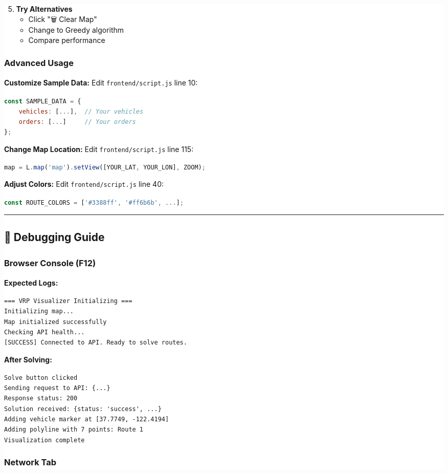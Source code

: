 5. **Try Alternatives**
   - Click "🗑️ Clear Map"
   - Change to Greedy algorithm
   - Compare performance

### Advanced Usage

**Customize Sample Data:**
Edit `frontend/script.js` line 10:
```javascript
const SAMPLE_DATA = {
    vehicles: [...],  // Your vehicles
    orders: [...]     // Your orders
};
```

**Change Map Location:**
Edit `frontend/script.js` line 115:
```javascript
map = L.map('map').setView([YOUR_LAT, YOUR_LON], ZOOM);
```

**Adjust Colors:**
Edit `frontend/script.js` line 40:
```javascript
const ROUTE_COLORS = ['#3388ff', '#ff6b6b', ...];
```

---

## 🐛 Debugging Guide

### Browser Console (F12)

**Expected Logs:**
```
=== VRP Visualizer Initializing ===
Initializing map...
Map initialized successfully
Checking API health...
[SUCCESS] Connected to API. Ready to solve routes.
```

**After Solving:**
```
Solve button clicked
Sending request to API: {...}
Response status: 200
Solution received: {status: 'success', ...}
Adding vehicle marker at [37.7749, -122.4194]
Adding polyline with 7 points: Route 1
Visualization complete
```

### Network Tab
